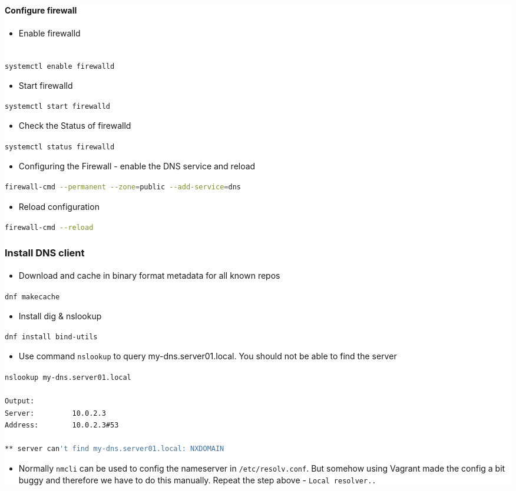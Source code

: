#### Configure firewall

- Enable firewalld

```bash

systemctl enable firewalld
```

- Start firewalld

```bash
systemctl start firewalld
```

- Check the Status of firewalld

```bash
systemctl status firewalld
```

- Configuring the Firewall - enable the DNS service and reload

```bash
firewall-cmd --permanent --zone=public --add-service=dns
```

- Reload configuration

```bash
firewall-cmd --reload
```

### Install DNS client

- Download and cache in binary format metadata for all known repos

```bash
dnf makecache
```

- Install dig & nslookup

```bash
dnf install bind-utils
```

- Use command `nslookup` to query my-dns.server01.local. You should not be able to find the server

```bash
nslookup my-dns.server01.local

Output:
Server:         10.0.2.3
Address:        10.0.2.3#53

** server can't find my-dns.server01.local: NXDOMAIN
```

- Normally `nmcli` can be used to config the nameserver in `/etc/resolv.conf`. But somehow using Vagrant made the config a bit buggy and therefore we have to do this manually. Repeat the step above - `Local resolver..`
